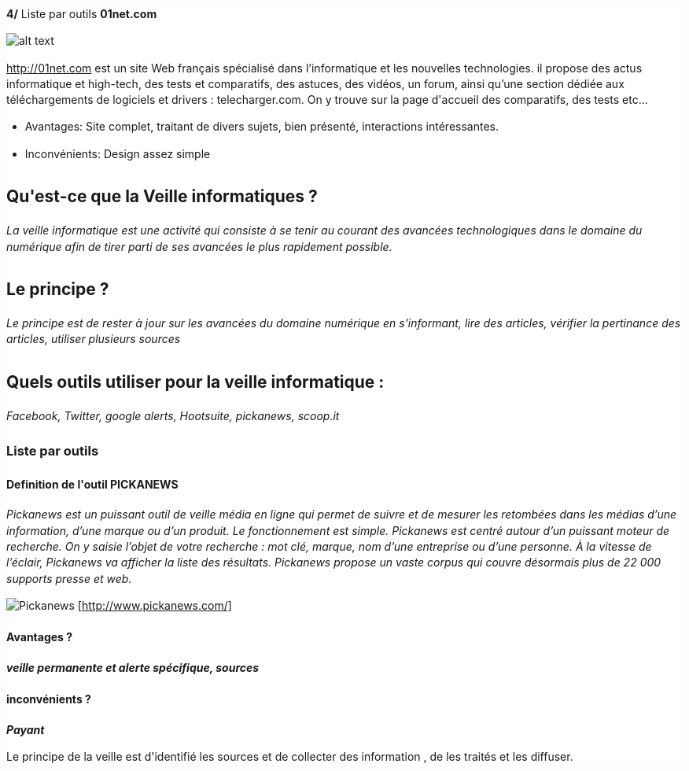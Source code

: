 
**4/** Liste par outils
<a name="01net"/>
**01net.com**

![alt text](http://estherbenbassa.eelv.fr/files/2013/02/01-net.png)

http://01net.com est un site Web français spécialisé dans l’informatique et les nouvelles technologies. il propose des
actus informatique et high-tech, des tests et comparatifs, des astuces, des vidéos, un forum,
ainsi qu’une section dédiée aux téléchargements de logiciels et drivers : telecharger.com.
On y trouve sur la page d'accueil des comparatifs, des tests etc...

* Avantages:
 Site complet, traitant de divers sujets, bien présenté, interactions intéressantes.

* Inconvénients:
 Design assez simple

## Qu'est-ce que la Veille informatiques ?
*La veille informatique est une activité qui consiste à se tenir au courant des avancées technologiques dans le domaine du numérique afin de tirer parti de ses avancées le plus rapidement possible.*


## Le principe ?

*Le principe est de rester à jour sur les avancées du domaine numérique en s'informant, lire des articles, vérifier la pertinance des articles, utiliser plusieurs sources*

## Quels outils utiliser pour la veille informatique :
*Facebook, Twitter, google alerts, Hootsuite, pickanews, scoop.it*

### Liste par outils
#### Definition de l'outil PICKANEWS
*Pickanews est un puissant outil de veille média en ligne qui permet de suivre et de mesurer les retombées dans les médias d’une information, d’une marque ou d’un produit.
Le fonctionnement est simple. Pickanews est centré autour d’un puissant moteur de recherche. On y saisie l’objet de votre recherche : mot clé, marque, nom d’une entreprise ou d’une personne.
À la vitesse de l’éclair, Pickanews va afficher la liste des résultats. Pickanews propose un vaste corpus qui couvre désormais plus de 22 000 supports presse et web.* 

![Pickanews](http://www.kantarmedia.com/fr/-/media/images/content/reputation%20intelligence/logo_pickanews_fondblanc.ashx?h=163&la=fr-fr&w=475&hash=699EA8B87A48DA014842DC2B8A15A13F35C4EDA7)
[http://www.pickanews.com/]

#### Avantages ?
**_veille permanente et alerte spécifique, sources_**

#### inconvénients ?
**_Payant_**

Le principe de la veille est d'identifié les sources et de collecter des information , de les traités et les diffuser.

